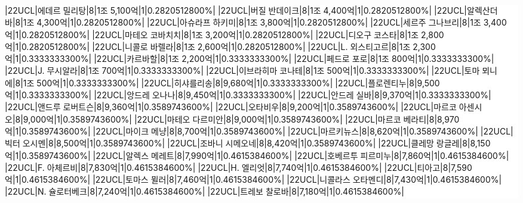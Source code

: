 |22UCL|에데르 밀리탕|8|1조 5,100억|1|0.2820512800%|
|22UCL|버질 반데이크|8|1조 4,400억|1|0.2820512800%|
|22UCL|알렉산더 바|8|1조 4,300억|1|0.2820512800%|
|22UCL|아슈라프 하키미|8|1조 3,800억|1|0.2820512800%|
|22UCL|세르주 그나브리|8|1조 3,400억|1|0.2820512800%|
|22UCL|마테오 코바치치|8|1조 3,200억|1|0.2820512800%|
|22UCL|디오구 코스타|8|1조 2,800억|1|0.2820512800%|
|22UCL|니콜로 바렐라|8|1조 2,600억|1|0.2820512800%|
|22UCL|L. 외스티고르|8|1조 2,300억|1|0.3333333300%|
|22UCL|카르바할|8|1조 2,200억|1|0.3333333300%|
|22UCL|페드로 포로|8|1조 800억|1|0.3333333300%|
|22UCL|J. 무시알라|8|1조 700억|1|0.3333333300%|
|22UCL|이브라히마 코나테|8|1조 500억|1|0.3333333300%|
|22UCL|토마 뫼니에|8|1조 500억|1|0.3333333300%|
|22UCL|히샤를리송|8|9,680억|1|0.3333333300%|
|22UCL|플로렌티누|8|9,500억|1|0.3333333300%|
|22UCL|앙드레 오나나|8|9,450억|1|0.3333333300%|
|22UCL|안드레 실바|8|9,370억|1|0.3333333300%|
|22UCL|앤드루 로버트슨|8|9,360억|1|0.3589743600%|
|22UCL|오타비우|8|9,200억|1|0.3589743600%|
|22UCL|마르코 아센시오|8|9,000억|1|0.3589743600%|
|22UCL|마테오 다르미안|8|9,000억|1|0.3589743600%|
|22UCL|마르코 베라티|8|8,970억|1|0.3589743600%|
|22UCL|마이크 메냥|8|8,700억|1|0.3589743600%|
|22UCL|마르키뉴스|8|8,620억|1|0.3589743600%|
|22UCL|빅터 오시멘|8|8,500억|1|0.3589743600%|
|22UCL|조바니 시메오네|8|8,420억|1|0.3589743600%|
|22UCL|클레망 랑글레|8|8,150억|1|0.3589743600%|
|22UCL|알렉스 메레트|8|7,990억|1|0.4615384600%|
|22UCL|호베르투 피르미누|8|7,860억|1|0.4615384600%|
|22UCL|F. 아체르비|8|7,830억|1|0.4615384600%|
|22UCL|H. 엘리엇|8|7,740억|1|0.4615384600%|
|22UCL|티아고|8|7,590억|1|0.4615384600%|
|22UCL|토마스 뮐러|8|7,460억|1|0.4615384600%|
|22UCL|니콜라스 오타멘디|8|7,430억|1|0.4615384600%|
|22UCL|N. 슐로터베크|8|7,240억|1|0.4615384600%|
|22UCL|트레보 찰로바|8|7,180억|1|0.4615384600%|